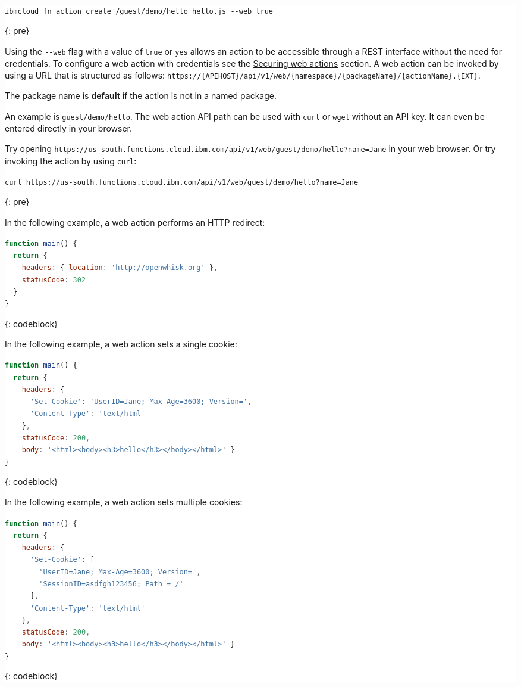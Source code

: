 ```
ibmcloud fn action create /guest/demo/hello hello.js --web true
```
{: pre}

Using the `--web` flag with a value of `true` or `yes` allows an action to be accessible through a REST interface without the need for credentials. To configure a web action with credentials see the [Securing web actions](/docs/openwhisk?topic=cloud-functions-openwhisk_webactions#securing-web-actions) section. A web action can be invoked by using a URL that is structured as follows:
`https://{APIHOST}/api/v1/web/{namespace}/{packageName}/{actionName}.{EXT}`.

The package name is **default** if the action is not in a named package.

An example is `guest/demo/hello`. The web action API path can be used with `curl` or `wget` without an API key. It can even be entered directly in your browser.

Try opening `https://us-south.functions.cloud.ibm.com/api/v1/web/guest/demo/hello?name=Jane` in your web browser. Or try invoking the action by using `curl`:
```
curl https://us-south.functions.cloud.ibm.com/api/v1/web/guest/demo/hello?name=Jane
```
{: pre}

In the following example, a web action performs an HTTP redirect:
```javascript
function main() {
  return {
    headers: { location: 'http://openwhisk.org' },
    statusCode: 302
  }
}
```
{: codeblock}

In the following example, a web action sets a single cookie:
```javascript
function main() {
  return {
    headers: {
      'Set-Cookie': 'UserID=Jane; Max-Age=3600; Version=',
      'Content-Type': 'text/html'
    },
    statusCode: 200,
    body: '<html><body><h3>hello</h3></body></html>' }
}
```
{: codeblock}

In the following example, a web action sets multiple cookies:
```javascript
function main() {
  return {
    headers: {
      'Set-Cookie': [
        'UserID=Jane; Max-Age=3600; Version=',
        'SessionID=asdfgh123456; Path = /'
      ],
      'Content-Type': 'text/html'
    },
    statusCode: 200,
    body: '<html><body><h3>hello</h3></body></html>' }
}
```
{: codeblock}
